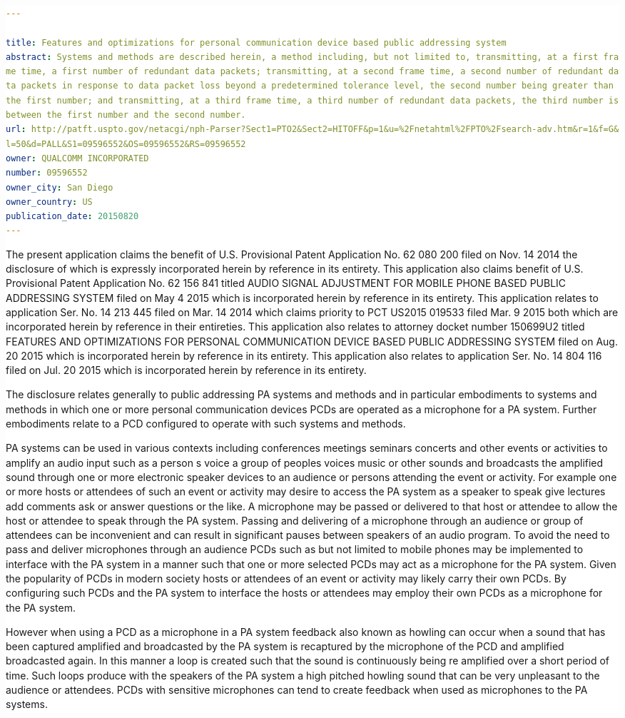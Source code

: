 ```yaml
---

title: Features and optimizations for personal communication device based public addressing system
abstract: Systems and methods are described herein, a method including, but not limited to, transmitting, at a first frame time, a first number of redundant data packets; transmitting, at a second frame time, a second number of redundant data packets in response to data packet loss beyond a predetermined tolerance level, the second number being greater than the first number; and transmitting, at a third frame time, a third number of redundant data packets, the third number is between the first number and the second number.
url: http://patft.uspto.gov/netacgi/nph-Parser?Sect1=PTO2&Sect2=HITOFF&p=1&u=%2Fnetahtml%2FPTO%2Fsearch-adv.htm&r=1&f=G&l=50&d=PALL&S1=09596552&OS=09596552&RS=09596552
owner: QUALCOMM INCORPORATED
number: 09596552
owner_city: San Diego
owner_country: US
publication_date: 20150820
---
```

The present application claims the benefit of U.S. Provisional Patent Application No. 62 080 200 filed on Nov. 14 2014 the disclosure of which is expressly incorporated herein by reference in its entirety. This application also claims benefit of U.S. Provisional Patent Application No. 62 156 841 titled AUDIO SIGNAL ADJUSTMENT FOR MOBILE PHONE BASED PUBLIC ADDRESSING SYSTEM filed on May 4 2015 which is incorporated herein by reference in its entirety. This application relates to application Ser. No. 14 213 445 filed on Mar. 14 2014 which claims priority to PCT US2015 019533 filed Mar. 9 2015 both which are incorporated herein by reference in their entireties. This application also relates to attorney docket number 150699U2 titled FEATURES AND OPTIMIZATIONS FOR PERSONAL COMMUNICATION DEVICE BASED PUBLIC ADDRESSING SYSTEM filed on Aug. 20 2015 which is incorporated herein by reference in its entirety. This application also relates to application Ser. No. 14 804 116 filed on Jul. 20 2015 which is incorporated herein by reference in its entirety.

The disclosure relates generally to public addressing PA systems and methods and in particular embodiments to systems and methods in which one or more personal communication devices PCDs are operated as a microphone for a PA system. Further embodiments relate to a PCD configured to operate with such systems and methods.

PA systems can be used in various contexts including conferences meetings seminars concerts and other events or activities to amplify an audio input such as a person s voice a group of peoples voices music or other sounds and broadcasts the amplified sound through one or more electronic speaker devices to an audience or persons attending the event or activity. For example one or more hosts or attendees of such an event or activity may desire to access the PA system as a speaker to speak give lectures add comments ask or answer questions or the like. A microphone may be passed or delivered to that host or attendee to allow the host or attendee to speak through the PA system. Passing and delivering of a microphone through an audience or group of attendees can be inconvenient and can result in significant pauses between speakers of an audio program. To avoid the need to pass and deliver microphones through an audience PCDs such as but not limited to mobile phones may be implemented to interface with the PA system in a manner such that one or more selected PCDs may act as a microphone for the PA system. Given the popularity of PCDs in modern society hosts or attendees of an event or activity may likely carry their own PCDs. By configuring such PCDs and the PA system to interface the hosts or attendees may employ their own PCDs as a microphone for the PA system.

However when using a PCD as a microphone in a PA system feedback also known as howling can occur when a sound that has been captured amplified and broadcasted by the PA system is recaptured by the microphone of the PCD and amplified broadcasted again. In this manner a loop is created such that the sound is continuously being re amplified over a short period of time. Such loops produce with the speakers of the PA system a high pitched howling sound that can be very unpleasant to the audience or attendees. PCDs with sensitive microphones can tend to create feedback when used as microphones to the PA systems.

